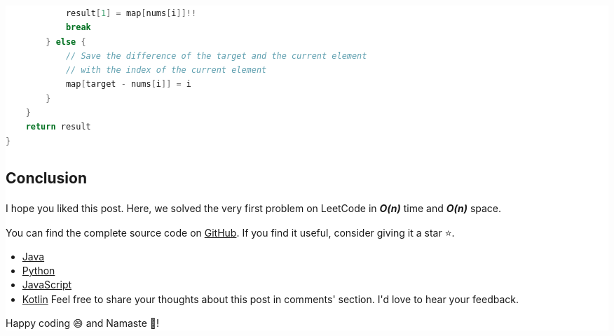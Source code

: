 ```java
            result[1] = map[nums[i]]!!
            break
        } else {
            // Save the difference of the target and the current element
            // with the index of the current element
            map[target - nums[i]] = i
        }
    }
    return result
}
```

## Conclusion

I hope you liked this post. Here, we solved the very first problem on LeetCode in ***O(n)*** time and ***O(n)*** space.

You can find the complete source code on [GitHub](https://github.com/ani03sha/RedQuarkTutorials/tree/master/LeetCode). If you find it useful, consider giving it a star :star:.

- [Java](https://github.com/ani03sha/RedQuarkTutorials/blob/master/LeetCode/Java/src/main/java/org/redquark/tutorials/leetcode/TwoSum.java)
- [Python](https://github.com/ani03sha/RedQuarkTutorials/blob/master/LeetCode/Python/src/Two_Sum.py)
- [JavaScript](https://github.com/ani03sha/RedQuarkTutorials/blob/master/LeetCode/JavaScript/src/two_sum.js)
- [Kotlin](https://github.com/ani03sha/RedQuarkTutorials/blob/master/LeetCode/Kotlin/src/main/kotlin/org/redquark/tutorials/leetcode/TwoSum.kt)
Feel free to share your thoughts about this post in comments' section. I'd love to hear your feedback.

Happy coding :smile: and Namaste :pray:!